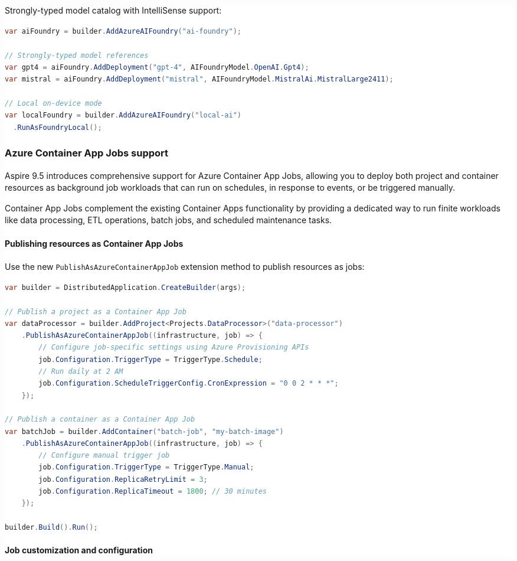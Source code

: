 Strongly-typed model catalog with IntelliSense support:

```csharp
var aiFoundry = builder.AddAzureAIFoundry("ai-foundry");

// Strongly-typed model references
var gpt4 = aiFoundry.AddDeployment("gpt-4", AIFoundryModel.OpenAI.Gpt4);
var mistral = aiFoundry.AddDeployment("mistral", AIFoundryModel.MistralAi.MistralLarge2411);

// Local on-device mode
var localFoundry = builder.AddAzureAIFoundry("local-ai")
  .RunAsFoundryLocal();
```

### Azure Container App Jobs support

Aspire 9.5 introduces comprehensive support for Azure Container App Jobs, allowing you to deploy both project and container resources as background job workloads that can run on schedules, in response to events, or be triggered manually.

Container App Jobs complement the existing Container Apps functionality by providing a dedicated way to run finite workloads like data processing, ETL operations, batch jobs, and scheduled maintenance tasks.

#### Publishing resources as Container App Jobs

Use the new `PublishAsAzureContainerAppJob` extension method to publish resources as jobs:

```csharp
var builder = DistributedApplication.CreateBuilder(args);

// Publish a project as a Container App Job
var dataProcessor = builder.AddProject<Projects.DataProcessor>("data-processor")
    .PublishAsAzureContainerAppJob((infrastructure, job) => {
        // Configure job-specific settings using Azure Provisioning APIs
        job.Configuration.TriggerType = TriggerType.Schedule;
        // Run daily at 2 AM
        job.Configuration.ScheduleTriggerConfig.CronExpression = "0 0 2 * * *";
    });

// Publish a container as a Container App Job  
var batchJob = builder.AddContainer("batch-job", "my-batch-image")
    .PublishAsAzureContainerAppJob((infrastructure, job) => {
        // Configure manual trigger job
        job.Configuration.TriggerType = TriggerType.Manual;
        job.Configuration.ReplicaRetryLimit = 3;
        job.Configuration.ReplicaTimeout = 1800; // 30 minutes
    });

builder.Build().Run();
```

#### Job customization and configuration
